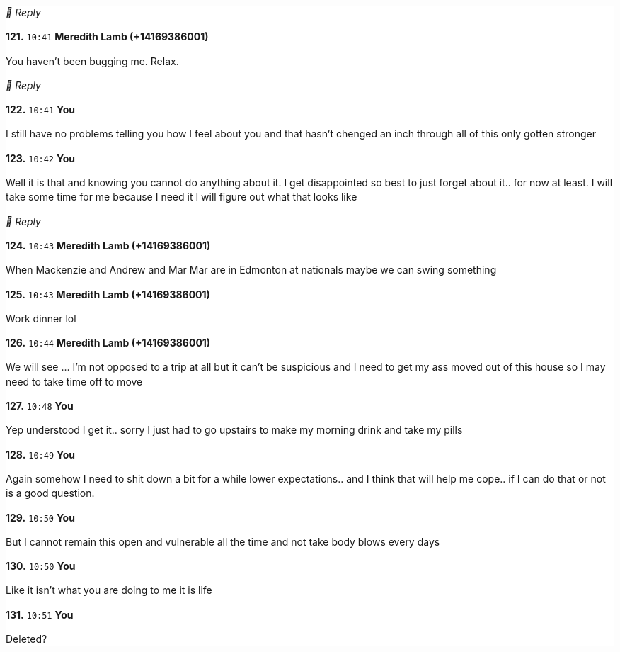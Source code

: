 *💬 Reply*

**121.** `10:41` **Meredith Lamb (+14169386001)**

>
You haven’t been bugging me\. Relax\.

*💬 Reply*

**122.** `10:41` **You**

I still have no problems telling you how I feel about you and that hasn’t chenged an inch through all of this only gotten stronger


**123.** `10:42` **You**

>
Well it is that and knowing you cannot do anything about it\.  I get disappointed so best to just forget about it\.\. for now at least\.  I will take some time for me because I need it I will figure out what that looks like

*💬 Reply*

**124.** `10:43` **Meredith Lamb (+14169386001)**

When Mackenzie and Andrew and Mar Mar are in Edmonton at nationals maybe we can swing something


**125.** `10:43` **Meredith Lamb (+14169386001)**

Work dinner lol


**126.** `10:44` **Meredith Lamb (+14169386001)**

We will see … I’m not opposed to a trip at all but it can’t be suspicious and I need to get my ass moved out of this house so I may need to take time off to move


**127.** `10:48` **You**

Yep understood I get it\.\. sorry I just had to go upstairs to make my morning drink and take my pills


**128.** `10:49` **You**

Again somehow I need to shit down a bit for a while lower expectations\.\. and I think that will help me cope\.\. if I can do that or not is a good question\.


**129.** `10:50` **You**

But I cannot remain this open and vulnerable all the time and not take body blows every days


**130.** `10:50` **You**

Like it isn’t what you are doing to me it is life


**131.** `10:51` **You**

Deleted?
